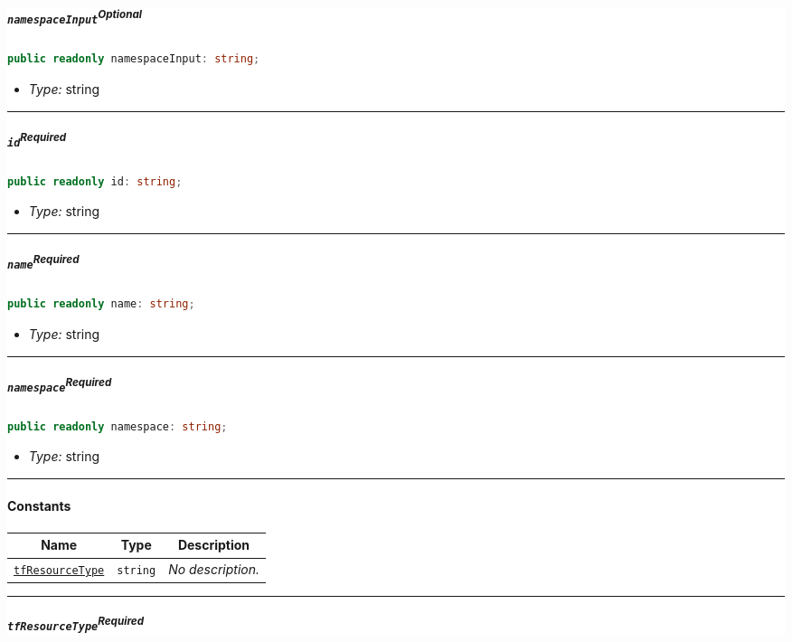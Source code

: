 ##### `namespaceInput`<sup>Optional</sup> <a name="namespaceInput" id="@cdktf/provider-vault.dataVaultIdentityOidcPublicKeys.DataVaultIdentityOidcPublicKeys.property.namespaceInput"></a>

```typescript
public readonly namespaceInput: string;
```

- *Type:* string

---

##### `id`<sup>Required</sup> <a name="id" id="@cdktf/provider-vault.dataVaultIdentityOidcPublicKeys.DataVaultIdentityOidcPublicKeys.property.id"></a>

```typescript
public readonly id: string;
```

- *Type:* string

---

##### `name`<sup>Required</sup> <a name="name" id="@cdktf/provider-vault.dataVaultIdentityOidcPublicKeys.DataVaultIdentityOidcPublicKeys.property.name"></a>

```typescript
public readonly name: string;
```

- *Type:* string

---

##### `namespace`<sup>Required</sup> <a name="namespace" id="@cdktf/provider-vault.dataVaultIdentityOidcPublicKeys.DataVaultIdentityOidcPublicKeys.property.namespace"></a>

```typescript
public readonly namespace: string;
```

- *Type:* string

---

#### Constants <a name="Constants" id="Constants"></a>

| **Name** | **Type** | **Description** |
| --- | --- | --- |
| <code><a href="#@cdktf/provider-vault.dataVaultIdentityOidcPublicKeys.DataVaultIdentityOidcPublicKeys.property.tfResourceType">tfResourceType</a></code> | <code>string</code> | *No description.* |

---

##### `tfResourceType`<sup>Required</sup> <a name="tfResourceType" id="@cdktf/provider-vault.dataVaultIdentityOidcPublicKeys.DataVaultIdentityOidcPublicKeys.property.tfResourceType"></a>
